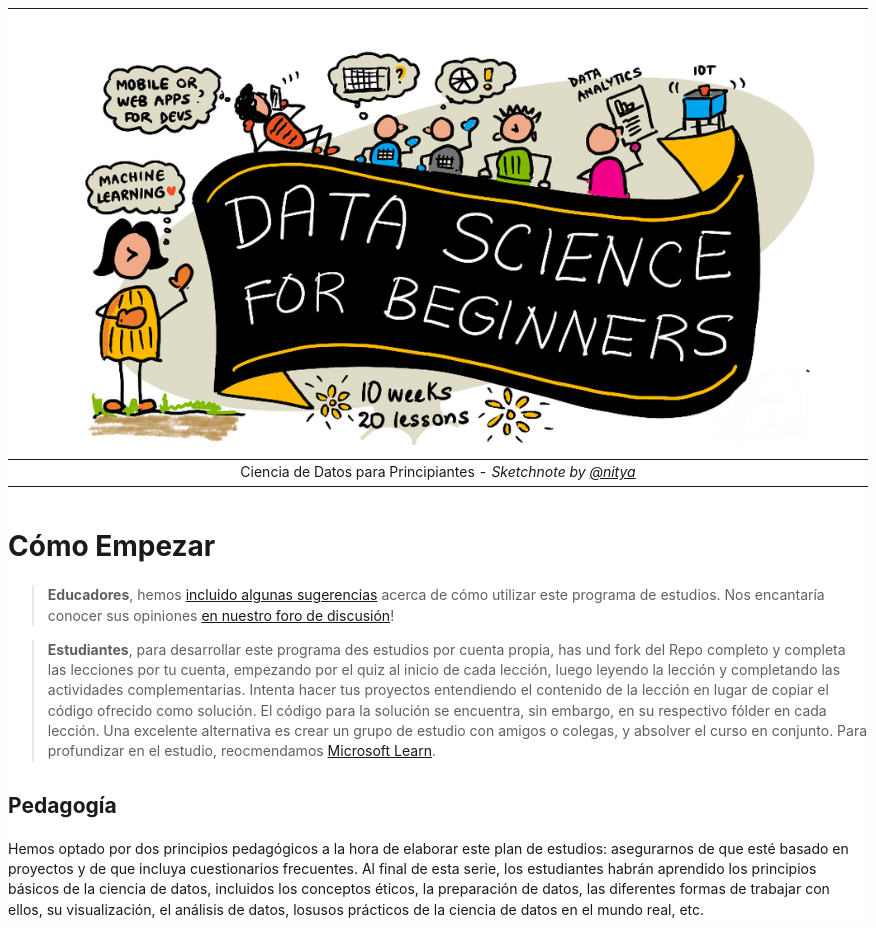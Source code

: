 |![ Sketchnote by [(@sketchthedocs)](https://sketchthedocs.dev) ](../sketchnotes/00-Title.png)|
|:---:|
| Ciencia de Datos para Principiantes - _Sketchnote by [@nitya](https://twitter.com/nitya)_ |


# Cómo Empezar

> **Educadores**, hemos [incluido algunas sugerencias](for-teachers.es.md) acerca de cómo utilizar este programa de estudios. Nos encantaría conocer sus opiniones [en nuestro foro de discusión](https://github.com/microsoft/Data-Science-For-Beginners/discussions)!

> **Estudiantes**, para desarrollar este programa des estudios por cuenta propia, has und fork del Repo completo y completa las lecciones por tu cuenta, empezando por el quiz al inicio de cada lección, luego leyendo la lección y completando las actividades complementarias. Intenta hacer tus proyectos entendiendo el contenido de la lección en lugar de copiar el código ofrecido como solución. El código para la solución se encuentra, sin embargo, en su respectivo fólder en cada lección. Una excelente alternativa es crear un grupo de estudio con amigos o colegas, y absolver el curso en conjunto. Para profundizar en el estudio, reocmendamos [Microsoft Learn](https://docs.microsoft.com/en-us/users/jenlooper-2911/collections/qprpajyoy3x0g7?WT.mc_id=academic-40229-cxa).



## Pedagogía

Hemos optado por dos principios pedagógicos a la hora de elaborar este plan de estudios: asegurarnos de que esté basado en proyectos y de que incluya cuestionarios frecuentes. Al final de esta serie, los estudiantes habrán aprendido los principios básicos de la ciencia de  datos, incluidos los conceptos éticos, la preparación de datos, las diferentes formas de trabajar con ellos, su visualización, el análisis de datos, losusos prácticos de la ciencia de datos en el mundo real, etc.
